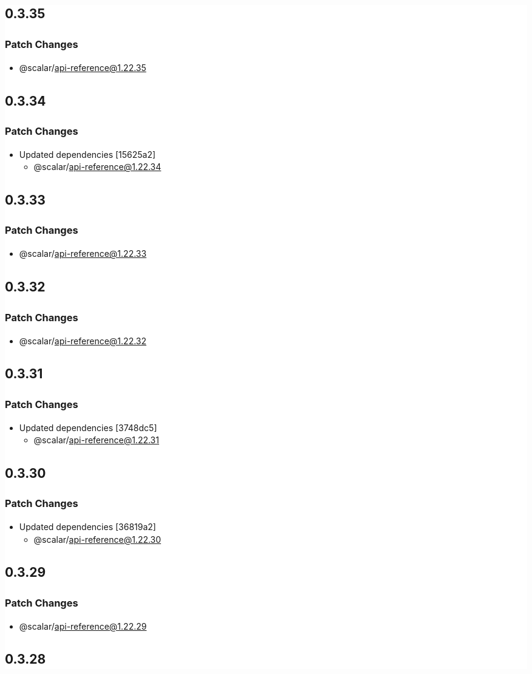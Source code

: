 ## 0.3.35

### Patch Changes

- @scalar/api-reference@1.22.35

## 0.3.34

### Patch Changes

- Updated dependencies [15625a2]
  - @scalar/api-reference@1.22.34

## 0.3.33

### Patch Changes

- @scalar/api-reference@1.22.33

## 0.3.32

### Patch Changes

- @scalar/api-reference@1.22.32

## 0.3.31

### Patch Changes

- Updated dependencies [3748dc5]
  - @scalar/api-reference@1.22.31

## 0.3.30

### Patch Changes

- Updated dependencies [36819a2]
  - @scalar/api-reference@1.22.30

## 0.3.29

### Patch Changes

- @scalar/api-reference@1.22.29

## 0.3.28
